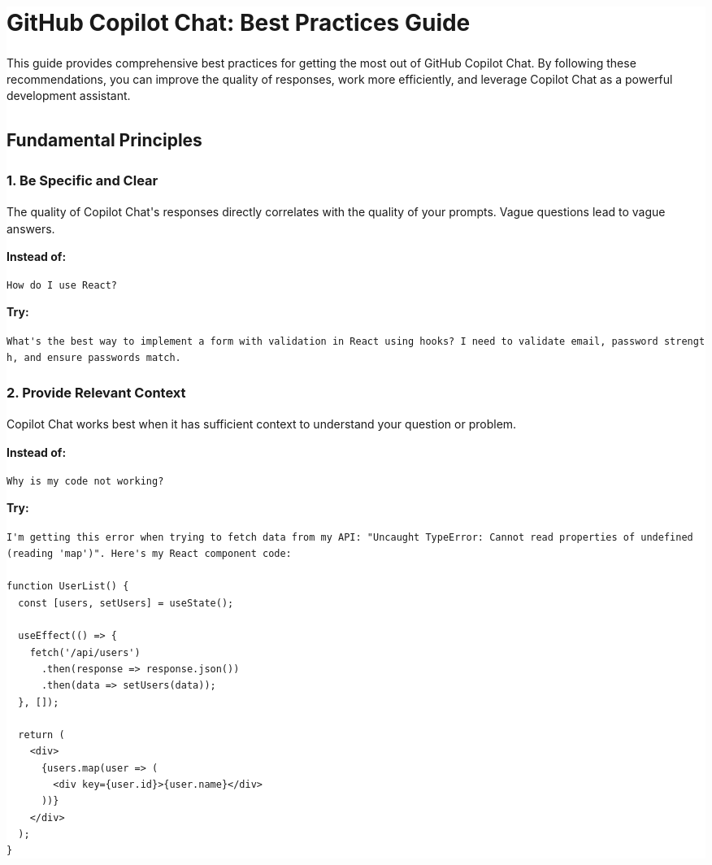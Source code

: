 # GitHub Copilot Chat: Best Practices Guide

This guide provides comprehensive best practices for getting the most out of GitHub Copilot Chat. By following these recommendations, you can improve the quality of responses, work more efficiently, and leverage Copilot Chat as a powerful development assistant.

## Fundamental Principles

### 1. Be Specific and Clear

The quality of Copilot Chat's responses directly correlates with the quality of your prompts. Vague questions lead to vague answers.

**Instead of:**
```
How do I use React?
```

**Try:**
```
What's the best way to implement a form with validation in React using hooks? I need to validate email, password strength, and ensure passwords match.
```

### 2. Provide Relevant Context

Copilot Chat works best when it has sufficient context to understand your question or problem.

**Instead of:**
```
Why is my code not working?
```

**Try:**
```
I'm getting this error when trying to fetch data from my API: "Uncaught TypeError: Cannot read properties of undefined (reading 'map')". Here's my React component code:

function UserList() {
  const [users, setUsers] = useState();
  
  useEffect(() => {
    fetch('/api/users')
      .then(response => response.json())
      .then(data => setUsers(data));
  }, []);
  
  return (
    <div>
      {users.map(user => (
        <div key={user.id}>{user.name}</div>
      ))}
    </div>
  );
}
```
